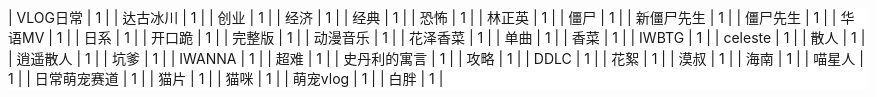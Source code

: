 | VLOG日常 | 1 |
| 达古冰川 | 1 |
| 创业 | 1 |
| 经济 | 1 |
| 经典 | 1 |
| 恐怖 | 1 |
| 林正英 | 1 |
| 僵尸 | 1 |
| 新僵尸先生 | 1 |
| 僵尸先生 | 1 |
| 华语MV | 1 |
| 日系 | 1 |
| 开口跪 | 1 |
| 完整版 | 1 |
| 动漫音乐 | 1 |
| 花泽香菜 | 1 |
| 单曲 | 1 |
| 香菜 | 1 |
| IWBTG | 1 |
| celeste | 1 |
| 散人 | 1 |
| 逍遥散人 | 1 |
| 坑爹 | 1 |
| IWANNA | 1 |
| 超难 | 1 |
| 史丹利的寓言 | 1 |
| 攻略 | 1 |
| DDLC | 1 |
| 花絮 | 1 |
| 漠叔 | 1 |
| 海南 | 1 |
| 喵星人 | 1 |
| 日常萌宠赛道 | 1 |
| 猫片 | 1 |
| 猫咪 | 1 |
| 萌宠vlog | 1 |
| 白胖 | 1 |